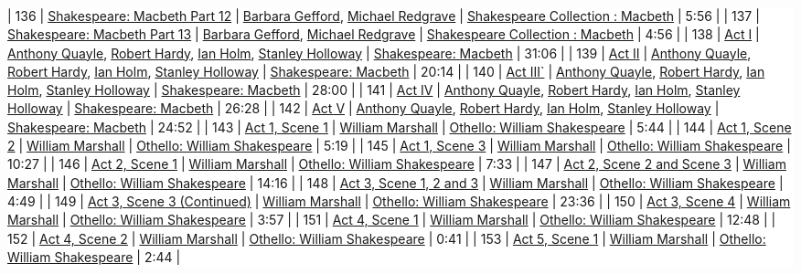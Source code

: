 | 136 | [Shakespeare: Macbeth Part 12](https://open.spotify.com/track/0BXdHkLJno5S4N5RJ9cchX) | [Barbara Gefford](https://open.spotify.com/artist/545RGsQBKGotz15SbtIict), [Michael Redgrave](https://open.spotify.com/artist/5h8JGn6Et5isBd8zzdlWTM) | [Shakespeare Collection : Macbeth](https://open.spotify.com/album/0cdQMndXKkHE37rT7L0ArS) | 5:56 |
| 137 | [Shakespeare: Macbeth Part 13](https://open.spotify.com/track/73fcOedvVHLgaXYc8w8Spd) | [Barbara Gefford](https://open.spotify.com/artist/545RGsQBKGotz15SbtIict), [Michael Redgrave](https://open.spotify.com/artist/5h8JGn6Et5isBd8zzdlWTM) | [Shakespeare Collection : Macbeth](https://open.spotify.com/album/0cdQMndXKkHE37rT7L0ArS) | 4:56 |
| 138 | [Act I](https://open.spotify.com/track/0RFkZNE5SWyp4iDRxHVmaQ) | [Anthony Quayle](https://open.spotify.com/artist/2kUD5glTZ6j5f3VOAWCGlQ), [Robert Hardy](https://open.spotify.com/artist/7qGjPYPkPEy0bpY07iGGK6), [Ian Holm](https://open.spotify.com/artist/1WBwyAxVKmGWvLyekRiUoN), [Stanley Holloway](https://open.spotify.com/artist/4vxeI1WNgRCQVQdmLuA42v) | [Shakespeare: Macbeth](https://open.spotify.com/album/2yLz9aWLQ7Y9eGV81ft9at) | 31:06 |
| 139 | [Act II](https://open.spotify.com/track/1OwmaibW7WIeOODVgr7p55) | [Anthony Quayle](https://open.spotify.com/artist/2kUD5glTZ6j5f3VOAWCGlQ), [Robert Hardy](https://open.spotify.com/artist/7qGjPYPkPEy0bpY07iGGK6), [Ian Holm](https://open.spotify.com/artist/1WBwyAxVKmGWvLyekRiUoN), [Stanley Holloway](https://open.spotify.com/artist/4vxeI1WNgRCQVQdmLuA42v) | [Shakespeare: Macbeth](https://open.spotify.com/album/2yLz9aWLQ7Y9eGV81ft9at) | 20:14 |
| 140 | [Act III\`](https://open.spotify.com/track/2wxZ7Sa4qIcpylaDdwqNxE) | [Anthony Quayle](https://open.spotify.com/artist/2kUD5glTZ6j5f3VOAWCGlQ), [Robert Hardy](https://open.spotify.com/artist/7qGjPYPkPEy0bpY07iGGK6), [Ian Holm](https://open.spotify.com/artist/1WBwyAxVKmGWvLyekRiUoN), [Stanley Holloway](https://open.spotify.com/artist/4vxeI1WNgRCQVQdmLuA42v) | [Shakespeare: Macbeth](https://open.spotify.com/album/2yLz9aWLQ7Y9eGV81ft9at) | 28:00 |
| 141 | [Act IV](https://open.spotify.com/track/7edsYjmgSUSbguy0VF6glS) | [Anthony Quayle](https://open.spotify.com/artist/2kUD5glTZ6j5f3VOAWCGlQ), [Robert Hardy](https://open.spotify.com/artist/7qGjPYPkPEy0bpY07iGGK6), [Ian Holm](https://open.spotify.com/artist/1WBwyAxVKmGWvLyekRiUoN), [Stanley Holloway](https://open.spotify.com/artist/4vxeI1WNgRCQVQdmLuA42v) | [Shakespeare: Macbeth](https://open.spotify.com/album/2yLz9aWLQ7Y9eGV81ft9at) | 26:28 |
| 142 | [Act V](https://open.spotify.com/track/4ei1izXOafx1gAwjl7AT0D) | [Anthony Quayle](https://open.spotify.com/artist/2kUD5glTZ6j5f3VOAWCGlQ), [Robert Hardy](https://open.spotify.com/artist/7qGjPYPkPEy0bpY07iGGK6), [Ian Holm](https://open.spotify.com/artist/1WBwyAxVKmGWvLyekRiUoN), [Stanley Holloway](https://open.spotify.com/artist/4vxeI1WNgRCQVQdmLuA42v) | [Shakespeare: Macbeth](https://open.spotify.com/album/2yLz9aWLQ7Y9eGV81ft9at) | 24:52 |
| 143 | [Act 1, Scene 1](https://open.spotify.com/track/58QhTzMqFJmNZ97tr6bQnL) | [William Marshall](https://open.spotify.com/artist/0FShcbhQoBSdtowgSWs2x5) | [Othello: William Shakespeare](https://open.spotify.com/album/2DIYUYqOYkgFGkdPSrnyuL) | 5:44 |
| 144 | [Act 1, Scene 2](https://open.spotify.com/track/4g14zr5LlamQf5dutCVb7o) | [William Marshall](https://open.spotify.com/artist/0FShcbhQoBSdtowgSWs2x5) | [Othello: William Shakespeare](https://open.spotify.com/album/2DIYUYqOYkgFGkdPSrnyuL) | 5:19 |
| 145 | [Act 1, Scene 3](https://open.spotify.com/track/0xC6V5ES4aN0hAlBFZEgCU) | [William Marshall](https://open.spotify.com/artist/0FShcbhQoBSdtowgSWs2x5) | [Othello: William Shakespeare](https://open.spotify.com/album/2DIYUYqOYkgFGkdPSrnyuL) | 10:27 |
| 146 | [Act 2, Scene 1](https://open.spotify.com/track/0B1M7F6gJtHPds7AwNunvb) | [William Marshall](https://open.spotify.com/artist/0FShcbhQoBSdtowgSWs2x5) | [Othello: William Shakespeare](https://open.spotify.com/album/2DIYUYqOYkgFGkdPSrnyuL) | 7:33 |
| 147 | [Act 2, Scene 2 and Scene 3](https://open.spotify.com/track/7aivfTRZDdyGS2Myc88uSa) | [William Marshall](https://open.spotify.com/artist/0FShcbhQoBSdtowgSWs2x5) | [Othello: William Shakespeare](https://open.spotify.com/album/2DIYUYqOYkgFGkdPSrnyuL) | 14:16 |
| 148 | [Act 3, Scene 1, 2 and 3](https://open.spotify.com/track/1qh4EORUot8IYT5zQhbqTs) | [William Marshall](https://open.spotify.com/artist/0FShcbhQoBSdtowgSWs2x5) | [Othello: William Shakespeare](https://open.spotify.com/album/2DIYUYqOYkgFGkdPSrnyuL) | 4:49 |
| 149 | [Act 3, Scene 3 \(Continued\)](https://open.spotify.com/track/3W1K70VU0rqy72w7n6oloC) | [William Marshall](https://open.spotify.com/artist/0FShcbhQoBSdtowgSWs2x5) | [Othello: William Shakespeare](https://open.spotify.com/album/2DIYUYqOYkgFGkdPSrnyuL) | 23:36 |
| 150 | [Act 3, Scene 4](https://open.spotify.com/track/2IPI7SmvELxO6cdzdWlRRE) | [William Marshall](https://open.spotify.com/artist/0FShcbhQoBSdtowgSWs2x5) | [Othello: William Shakespeare](https://open.spotify.com/album/2DIYUYqOYkgFGkdPSrnyuL) | 3:57 |
| 151 | [Act 4, Scene 1](https://open.spotify.com/track/6U69uhsyyui12QQezVUae6) | [William Marshall](https://open.spotify.com/artist/0FShcbhQoBSdtowgSWs2x5) | [Othello: William Shakespeare](https://open.spotify.com/album/2DIYUYqOYkgFGkdPSrnyuL) | 12:48 |
| 152 | [Act 4, Scene 2](https://open.spotify.com/track/3am8rAAXPIl5ks5TvalJYi) | [William Marshall](https://open.spotify.com/artist/0FShcbhQoBSdtowgSWs2x5) | [Othello: William Shakespeare](https://open.spotify.com/album/2DIYUYqOYkgFGkdPSrnyuL) | 0:41 |
| 153 | [Act 5, Scene 1](https://open.spotify.com/track/3ifEvZiWFqo8BcLuLZ5uh1) | [William Marshall](https://open.spotify.com/artist/0FShcbhQoBSdtowgSWs2x5) | [Othello: William Shakespeare](https://open.spotify.com/album/2DIYUYqOYkgFGkdPSrnyuL) | 2:44 |